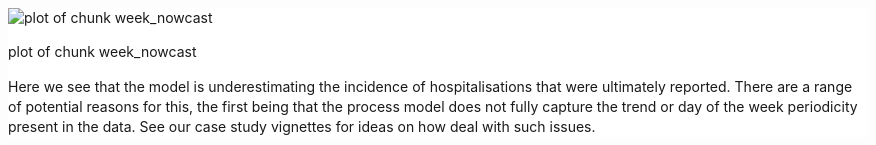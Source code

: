 ![plot of chunk
week_nowcast](figures/getting-started-nowcasting-week_nowcast-1.png)

plot of chunk week_nowcast

Here we see that the model is underestimating the incidence of
hospitalisations that were ultimately reported. There are a range of
potential reasons for this, the first being that the process model does
not fully capture the trend or day of the week periodicity present in
the data. See our case study vignettes for ideas on how deal with such
issues.
